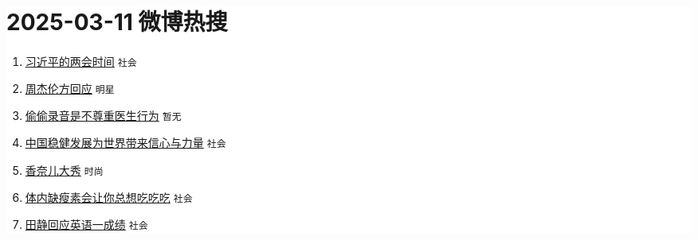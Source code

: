 # 2025-03-11 微博热搜 
1. [习近平的两会时间](https://m.weibo.cn/search?containerid=100103type%3D1%26t%3D10%26q%3D%23%E4%B9%A0%E8%BF%91%E5%B9%B3%E7%9A%84%E4%B8%A4%E4%BC%9A%E6%97%B6%E9%97%B4%23&stream_entry_id=51&isnewpage=1&extparam=seat%3D1%26q%3D%2523%25E4%25B9%25A0%25E8%25BF%2591%25E5%25B9%25B3%25E7%259A%2584%25E4%25B8%25A4%25E4%25BC%259A%25E6%2597%25B6%25E9%2597%25B4%2523%26pos%3D0%26filter_type%3Drealtimehot%26stream_entry_id%3D51%26c_type%3D51%26dgr%3D0%26cate%3D10103%26display_time%3D1741688895%26pre_seqid%3D17416888954820327560878) `社会` 

2. [周杰伦方回应](https://m.weibo.cn/search?containerid=100103type%3D1%26t%3D10%26q%3D%23%E5%91%A8%E6%9D%B0%E4%BC%A6%E6%96%B9%E5%9B%9E%E5%BA%94%23&stream_entry_id=31&isnewpage=1&extparam=seat%3D1%26dgr%3D0%26stream_entry_id%3D31%26flag%3D1%26q%3D%2523%25E5%2591%25A8%25E6%259D%25B0%25E4%25BC%25A6%25E6%2596%25B9%25E5%259B%259E%25E5%25BA%2594%2523%26pos%3D0%26filter_type%3Drealtimehot%26realpos%3D1%26lcate%3D5001%26c_type%3D31%26band_rank%3D1%26cate%3D5001%26display_time%3D1741688895%26pre_seqid%3D17416888954820327560878) `明星` 

3. [偷偷录音是不尊重医生行为](https://m.weibo.cn/search?containerid=100103type%3D1%26t%3D10%26q%3D%E5%81%B7%E5%81%B7%E5%BD%95%E9%9F%B3%E6%98%AF%E4%B8%8D%E5%B0%8A%E9%87%8D%E5%8C%BB%E7%94%9F%E8%A1%8C%E4%B8%BA&stream_entry_id=31&isnewpage=1&extparam=seat%3D1%26dgr%3D0%26stream_entry_id%3D31%26flag%3D2%26q%3D%25E5%2581%25B7%25E5%2581%25B7%25E5%25BD%2595%25E9%259F%25B3%25E6%2598%25AF%25E4%25B8%258D%25E5%25B0%258A%25E9%2587%258D%25E5%258C%25BB%25E7%2594%259F%25E8%25A1%258C%25E4%25B8%25BA%26pos%3D1%26filter_type%3Drealtimehot%26realpos%3D2%26lcate%3D5001%26c_type%3D31%26band_rank%3D2%26cate%3D5001%26display_time%3D1741688895%26pre_seqid%3D17416888954820327560878) `暂无` 

4. [中国稳健发展为世界带来信心与力量](https://m.weibo.cn/search?containerid=100103type%3D1%26t%3D10%26q%3D%23%E4%B8%AD%E5%9B%BD%E7%A8%B3%E5%81%A5%E5%8F%91%E5%B1%95%E4%B8%BA%E4%B8%96%E7%95%8C%E5%B8%A6%E6%9D%A5%E4%BF%A1%E5%BF%83%E4%B8%8E%E5%8A%9B%E9%87%8F%23&stream_entry_id=31&isnewpage=1&extparam=seat%3D1%26dgr%3D0%26stream_entry_id%3D31%26flag%3D1%26q%3D%2523%25E4%25B8%25AD%25E5%259B%25BD%25E7%25A8%25B3%25E5%2581%25A5%25E5%258F%2591%25E5%25B1%2595%25E4%25B8%25BA%25E4%25B8%2596%25E7%2595%258C%25E5%25B8%25A6%25E6%259D%25A5%25E4%25BF%25A1%25E5%25BF%2583%25E4%25B8%258E%25E5%258A%259B%25E9%2587%258F%2523%26pos%3D2%26filter_type%3Drealtimehot%26realpos%3D3%26lcate%3D5001%26c_type%3D31%26band_rank%3D3%26cate%3D5001%26display_time%3D1741688895%26pre_seqid%3D17416888954820327560878) `社会` 

5. [香奈儿大秀](https://m.weibo.cn/search?containerid=100103type%3D1%26t%3D10%26q%3D%E9%A6%99%E5%A5%88%E5%84%BF%E5%A4%A7%E7%A7%80&stream_entry_id=31&isnewpage=1&extparam=seat%3D1%26dgr%3D0%26stream_entry_id%3D31%26flag%3D1%26q%3D%25E9%25A6%2599%25E5%25A5%2588%25E5%2584%25BF%25E5%25A4%25A7%25E7%25A7%2580%26pos%3D3%26filter_type%3Drealtimehot%26realpos%3D4%26lcate%3D5001%26c_type%3D31%26band_rank%3D4%26cate%3D5001%26display_time%3D1741688895%26pre_seqid%3D17416888954820327560878) `时尚` 

6. [体内缺瘦素会让你总想吃吃吃](https://m.weibo.cn/search?containerid=100103type%3D1%26t%3D10%26q%3D%23%E4%BD%93%E5%86%85%E7%BC%BA%E7%98%A6%E7%B4%A0%E4%BC%9A%E8%AE%A9%E4%BD%A0%E6%80%BB%E6%83%B3%E5%90%83%E5%90%83%E5%90%83%23&stream_entry_id=31&isnewpage=1&extparam=seat%3D1%26dgr%3D0%26stream_entry_id%3D31%26flag%3D1%26q%3D%2523%25E4%25BD%2593%25E5%2586%2585%25E7%25BC%25BA%25E7%2598%25A6%25E7%25B4%25A0%25E4%25BC%259A%25E8%25AE%25A9%25E4%25BD%25A0%25E6%2580%25BB%25E6%2583%25B3%25E5%2590%2583%25E5%2590%2583%25E5%2590%2583%2523%26pos%3D4%26filter_type%3Drealtimehot%26realpos%3D5%26lcate%3D5001%26c_type%3D31%26band_rank%3D5%26cate%3D5001%26display_time%3D1741688895%26pre_seqid%3D17416888954820327560878) `社会` 

7. [田静回应英语一成绩](https://m.weibo.cn/search?containerid=100103type%3D1%26t%3D10%26q%3D%23%E7%94%B0%E9%9D%99%E5%9B%9E%E5%BA%94%E8%8B%B1%E8%AF%AD%E4%B8%80%E6%88%90%E7%BB%A9%23&stream_entry_id=31&isnewpage=1&extparam=seat%3D1%26dgr%3D0%26stream_entry_id%3D31%26flag%3D2%26q%3D%2523%25E7%2594%25B0%25E9%259D%2599%25E5%259B%259E%25E5%25BA%2594%25E8%258B%25B1%25E8%25AF%25AD%25E4%25B8%2580%25E6%2588%2590%25E7%25BB%25A9%2523%26pos%3D5%26filter_type%3Drealtimehot%26realpos%3D6%26lcate%3D5001%26c_type%3D31%26band_rank%3D6%26cate%3D5001%26display_time%3D1741688895%26pre_seqid%3D17416888954820327560878) `社会` 
